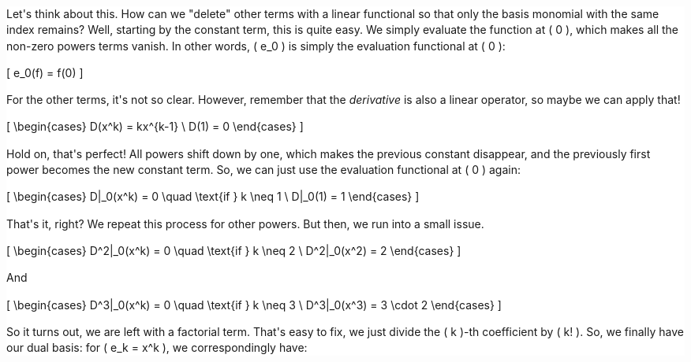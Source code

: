 Let's think about this. How can we "delete" other terms with a linear functional so that only the basis monomial with the same index remains? Well, starting by the constant term, this is quite easy. We simply evaluate the function at \( 0 \), which makes all the non-zero powers terms vanish. In other words, \( e_0 \) is simply the evaluation functional at \( 0 \): 

\[
e_0(f) = f(0)
\]

For the other terms, it's not so clear. However, remember that the *derivative* is also a linear operator, so maybe we can apply that!

\[
\begin{cases}
D(x^k) = kx^{k-1}
\\
D(1) = 0
\end{cases}
\]

Hold on, that's perfect! All powers shift down by one, which makes the previous constant disappear, and the previously first power becomes the new constant term. So, we can just use the evaluation functional at \( 0 \) again:

\[
\begin{cases}
D|_0(x^k) = 0 \quad \text{if } k \neq 1
\\
D|_0(1) = 1
\end{cases}
\]

That's it, right? We repeat this process for other powers. But then, we run into a small issue.

\[
\begin{cases}
D^2|_0(x^k) = 0 \quad \text{if } k \neq 2
\\
D^2|_0(x^2) = 2
\end{cases}
\]

And

\[
\begin{cases}
D^3|_0(x^k) = 0 \quad \text{if } k \neq 3
\\
D^3|_0(x^3) = 3 \cdot 2
\end{cases}
\]

So it turns out, we are left with a factorial term. That's easy to fix, we just divide the \( k \)-th coefficient by \( k! \). So, we finally have our dual basis: for \( e_k = x^k \), we correspondingly have:

